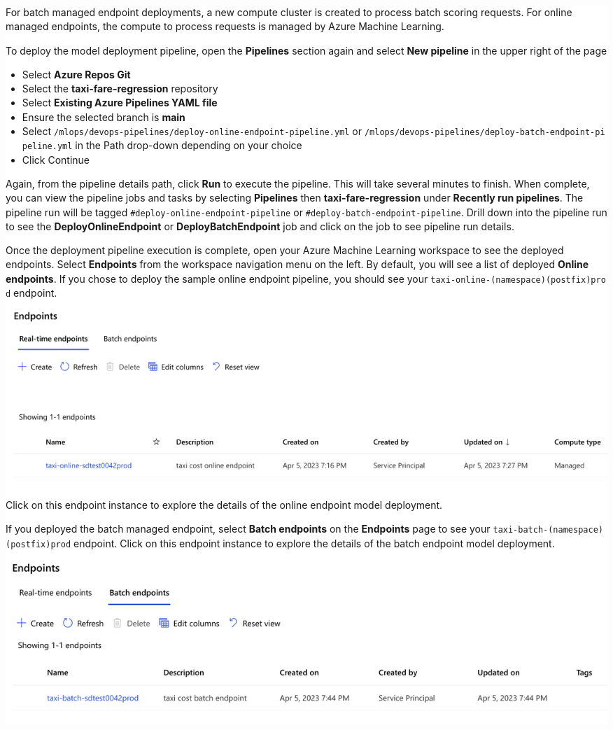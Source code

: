 For batch managed endpoint deployments, a new compute cluster is created to process batch scoring requests. For online managed endpoints, the compute to process requests is managed by Azure Machine Learning.

To deploy the model deployment pipeline, open the **Pipelines** section again and select **New pipeline** in the upper right of the page
   
   - Select **Azure Repos Git**
   - Select the **taxi-fare-regression** repository
   - Select **Existing Azure Pipelines YAML file**
   - Ensure the selected branch is **main**
   - Select `/mlops/devops-pipelines/deploy-online-endpoint-pipeline.yml` or `/mlops/devops-pipelines/deploy-batch-endpoint-pipeline.yml` in the Path drop-down depending on your choice
   - Click Continue 

 Again, from the pipeline details path, click **Run** to execute the pipeline. This will take several minutes to finish. When complete, you can view the pipeline jobs and tasks by selecting **Pipelines** then **taxi-fare-regression** under **Recently run pipelines**. The pipeline run will be tagged `#deploy-online-endpoint-pipeline` or `#deploy-batch-endpoint-pipeline`. Drill down into the pipeline run to see the **DeployOnlineEndpoint** or **DeployBatchEndpoint** job and click on the job to see pipeline run details.

Once the deployment pipeline execution is complete, open your Azure Machine Learning workspace to see the deployed endpoints. Select **Endpoints** from the workspace navigation menu on the left. By default, you will see a list of deployed **Online endpoints**. If you chose to deploy the sample online endpoint pipeline, you should see your `taxi-online-(namespace)(postfix)prod` endpoint.

   <p align="center">
         <img src="./images/ado-online-endpoint.png" alt="Online endpoint"/>
   </p>

Click on this endpoint instance to explore the details of the online endpoint model deployment. 

If you deployed the batch managed endpoint, select **Batch endpoints** on the **Endpoints** page to see your `taxi-batch-(namespace)(postfix)prod` endpoint. Click on this endpoint instance to explore the details of the batch endpoint model deployment. 

   <p align="center">
         <img src="./images/ado-batch-endpoint.png" alt="Batch endpoint"/>
   </p>
